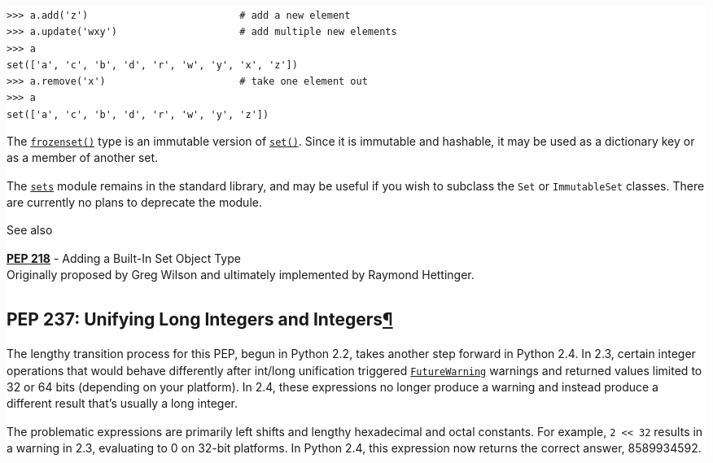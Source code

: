     >>> a.add('z')                          # add a new element
    >>> a.update('wxy')                     # add multiple new elements
    >>> a
    set(['a', 'c', 'b', 'd', 'r', 'w', 'y', 'x', 'z'])
    >>> a.remove('x')                       # take one element out
    >>> a
    set(['a', 'c', 'b', 'd', 'r', 'w', 'y', 'z'])

</div>

</div>

The <a href="../library/stdtypes.html#frozenset" class="reference internal" title="frozenset"><span class="pre"><code class="sourceCode python"><span class="bu">frozenset</span>()</code></span></a> type is an immutable version of <a href="../library/stdtypes.html#set" class="reference internal" title="set"><span class="pre"><code class="sourceCode python"><span class="bu">set</span>()</code></span></a>. Since it is immutable and hashable, it may be used as a dictionary key or as a member of another set.

The <a href="../library/sets.html#module-sets" class="reference internal" title="sets: Implementation of sets of unique elements. (deprecated)"><span class="pre"><code class="sourceCode python">sets</code></span></a> module remains in the standard library, and may be useful if you wish to subclass the <span class="pre">`Set`</span> or <span class="pre">`ImmutableSet`</span> classes. There are currently no plans to deprecate the module.

<div class="admonition seealso">

See also

<span id="index-0" class="target"></span><a href="https://www.python.org/dev/peps/pep-0218" class="pep reference external"><strong>PEP 218</strong></a> - Adding a Built-In Set Object Type  
Originally proposed by Greg Wilson and ultimately implemented by Raymond Hettinger.

</div>

</div>

<div id="pep-237-unifying-long-integers-and-integers" class="section">

## PEP 237: Unifying Long Integers and Integers<a href="#pep-237-unifying-long-integers-and-integers" class="headerlink" title="Permalink to this headline">¶</a>

The lengthy transition process for this PEP, begun in Python 2.2, takes another step forward in Python 2.4. In 2.3, certain integer operations that would behave differently after int/long unification triggered <a href="../library/exceptions.html#exceptions.FutureWarning" class="reference internal" title="exceptions.FutureWarning"><span class="pre"><code class="sourceCode python"><span class="pp">FutureWarning</span></code></span></a> warnings and returned values limited to 32 or 64 bits (depending on your platform). In 2.4, these expressions no longer produce a warning and instead produce a different result that’s usually a long integer.

The problematic expressions are primarily left shifts and lengthy hexadecimal and octal constants. For example, <span class="pre">`2`</span>` `<span class="pre">`<<`</span>` `<span class="pre">`32`</span> results in a warning in 2.3, evaluating to 0 on 32-bit platforms. In Python 2.4, this expression now returns the correct answer, 8589934592.
